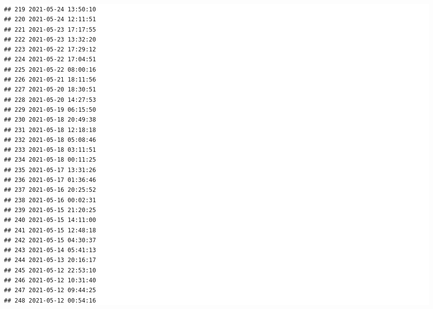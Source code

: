     ## 219 2021-05-24 13:50:10
    ## 220 2021-05-24 12:11:51
    ## 221 2021-05-23 17:17:55
    ## 222 2021-05-23 13:32:20
    ## 223 2021-05-22 17:29:12
    ## 224 2021-05-22 17:04:51
    ## 225 2021-05-22 08:00:16
    ## 226 2021-05-21 18:11:56
    ## 227 2021-05-20 18:30:51
    ## 228 2021-05-20 14:27:53
    ## 229 2021-05-19 06:15:50
    ## 230 2021-05-18 20:49:38
    ## 231 2021-05-18 12:18:18
    ## 232 2021-05-18 05:08:46
    ## 233 2021-05-18 03:11:51
    ## 234 2021-05-18 00:11:25
    ## 235 2021-05-17 13:31:26
    ## 236 2021-05-17 01:36:46
    ## 237 2021-05-16 20:25:52
    ## 238 2021-05-16 00:02:31
    ## 239 2021-05-15 21:20:25
    ## 240 2021-05-15 14:11:00
    ## 241 2021-05-15 12:48:18
    ## 242 2021-05-15 04:30:37
    ## 243 2021-05-14 05:41:13
    ## 244 2021-05-13 20:16:17
    ## 245 2021-05-12 22:53:10
    ## 246 2021-05-12 10:31:40
    ## 247 2021-05-12 09:44:25
    ## 248 2021-05-12 00:54:16